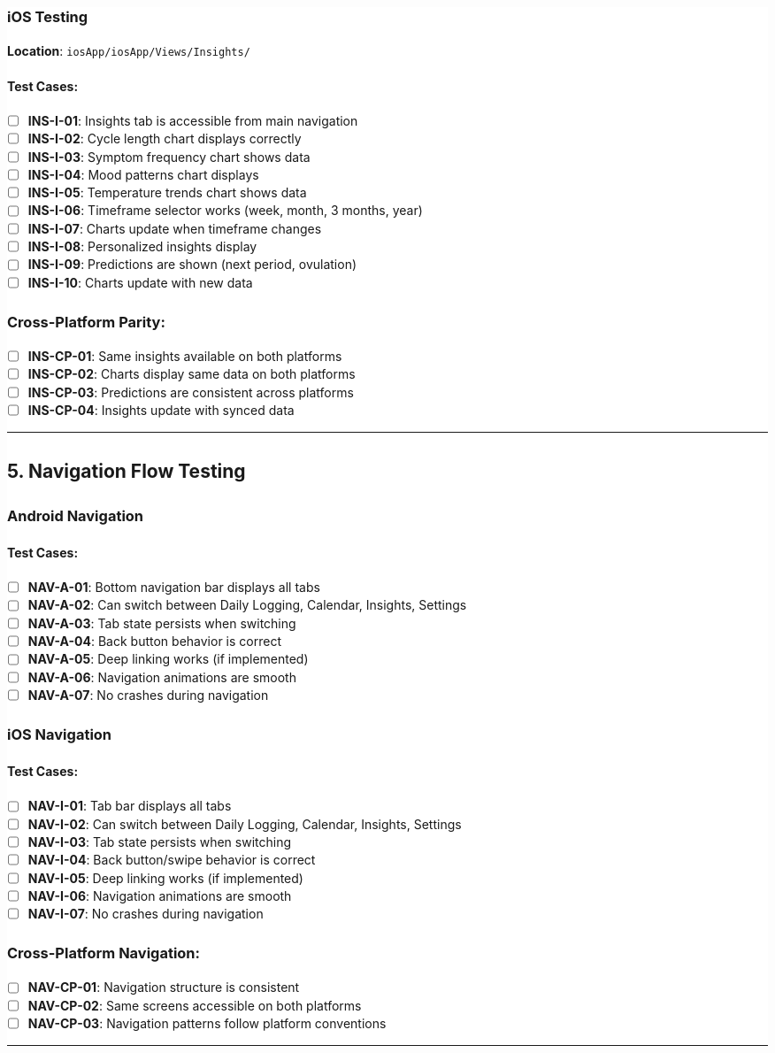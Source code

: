 ### iOS Testing
**Location**: `iosApp/iosApp/Views/Insights/`

#### Test Cases:
- [ ] **INS-I-01**: Insights tab is accessible from main navigation
- [ ] **INS-I-02**: Cycle length chart displays correctly
- [ ] **INS-I-03**: Symptom frequency chart shows data
- [ ] **INS-I-04**: Mood patterns chart displays
- [ ] **INS-I-05**: Temperature trends chart shows data
- [ ] **INS-I-06**: Timeframe selector works (week, month, 3 months, year)
- [ ] **INS-I-07**: Charts update when timeframe changes
- [ ] **INS-I-08**: Personalized insights display
- [ ] **INS-I-09**: Predictions are shown (next period, ovulation)
- [ ] **INS-I-10**: Charts update with new data

### Cross-Platform Parity:
- [ ] **INS-CP-01**: Same insights available on both platforms
- [ ] **INS-CP-02**: Charts display same data on both platforms
- [ ] **INS-CP-03**: Predictions are consistent across platforms
- [ ] **INS-CP-04**: Insights update with synced data

---

## 5. Navigation Flow Testing

### Android Navigation
#### Test Cases:
- [ ] **NAV-A-01**: Bottom navigation bar displays all tabs
- [ ] **NAV-A-02**: Can switch between Daily Logging, Calendar, Insights, Settings
- [ ] **NAV-A-03**: Tab state persists when switching
- [ ] **NAV-A-04**: Back button behavior is correct
- [ ] **NAV-A-05**: Deep linking works (if implemented)
- [ ] **NAV-A-06**: Navigation animations are smooth
- [ ] **NAV-A-07**: No crashes during navigation

### iOS Navigation
#### Test Cases:
- [ ] **NAV-I-01**: Tab bar displays all tabs
- [ ] **NAV-I-02**: Can switch between Daily Logging, Calendar, Insights, Settings
- [ ] **NAV-I-03**: Tab state persists when switching
- [ ] **NAV-I-04**: Back button/swipe behavior is correct
- [ ] **NAV-I-05**: Deep linking works (if implemented)
- [ ] **NAV-I-06**: Navigation animations are smooth
- [ ] **NAV-I-07**: No crashes during navigation

### Cross-Platform Navigation:
- [ ] **NAV-CP-01**: Navigation structure is consistent
- [ ] **NAV-CP-02**: Same screens accessible on both platforms
- [ ] **NAV-CP-03**: Navigation patterns follow platform conventions

---